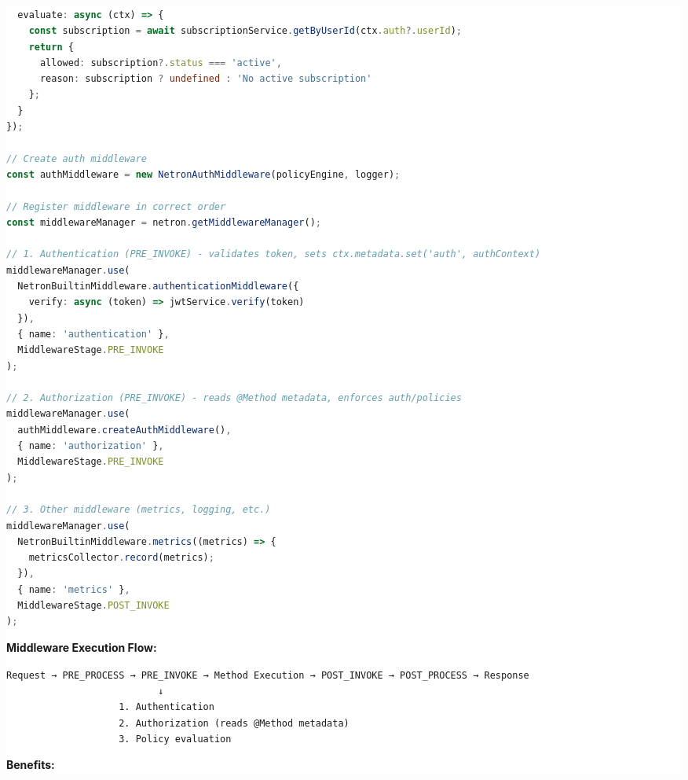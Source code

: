 ```typescript
  evaluate: async (ctx) => {
    const subscription = await subscriptionService.getByUserId(ctx.auth?.userId);
    return {
      allowed: subscription?.status === 'active',
      reason: subscription ? undefined : 'No active subscription'
    };
  }
});

// Create auth middleware
const authMiddleware = new NetronAuthMiddleware(policyEngine, logger);

// Register middleware in correct order
const middlewareManager = netron.getMiddlewareManager();

// 1. Authentication (PRE_INVOKE) - validates token, sets ctx.metadata.set('auth', authContext)
middlewareManager.use(
  NetronBuiltinMiddleware.authenticationMiddleware({
    verify: async (token) => jwtService.verify(token)
  }),
  { name: 'authentication' },
  MiddlewareStage.PRE_INVOKE
);

// 2. Authorization (PRE_INVOKE) - reads @Method metadata, enforces auth/policies
middlewareManager.use(
  authMiddleware.createAuthMiddleware(),
  { name: 'authorization' },
  MiddlewareStage.PRE_INVOKE
);

// 3. Other middleware (metrics, logging, etc.)
middlewareManager.use(
  NetronBuiltinMiddleware.metrics((metrics) => {
    metricsCollector.record(metrics);
  }),
  { name: 'metrics' },
  MiddlewareStage.POST_INVOKE
);
```

**Middleware Execution Flow:**

```
Request → PRE_PROCESS → PRE_INVOKE → Method Execution → POST_INVOKE → POST_PROCESS → Response
                           ↓
                    1. Authentication
                    2. Authorization (reads @Method metadata)
                    3. Policy evaluation
```

**Benefits:**
